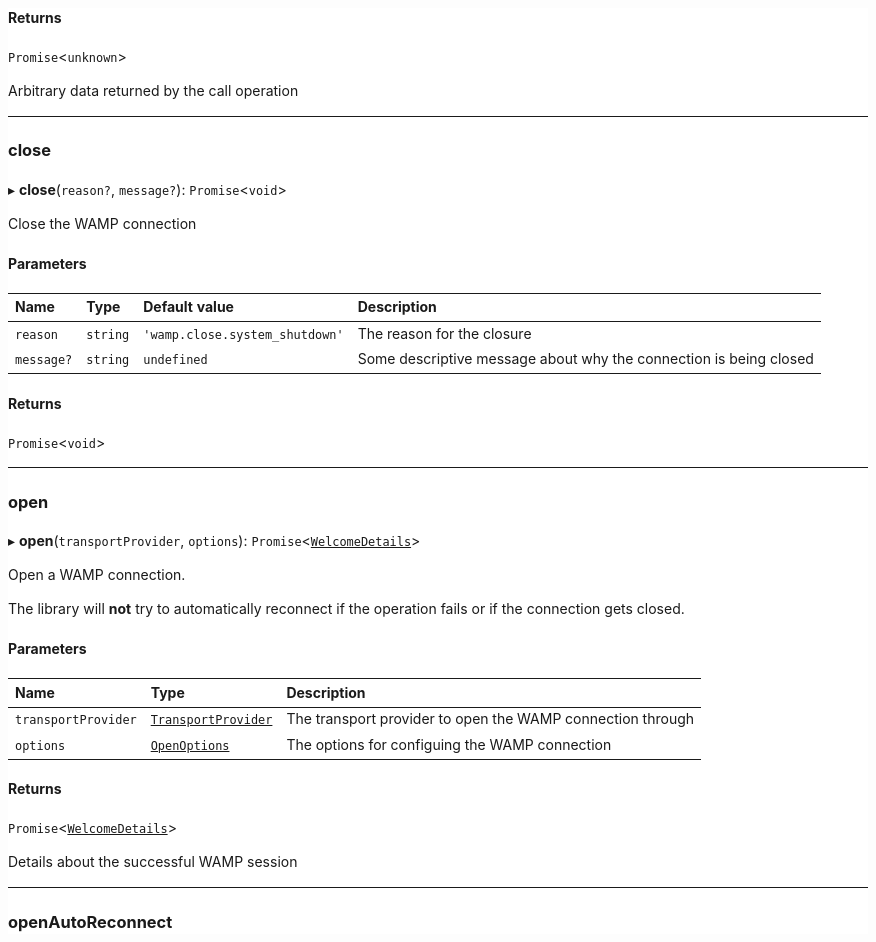 #### Returns

`Promise`<`unknown`\>

Arbitrary data returned by the call operation

___

### close

▸ **close**(`reason?`, `message?`): `Promise`<`void`\>

Close the WAMP connection

#### Parameters

| Name | Type | Default value | Description |
| :------ | :------ | :------ | :------ |
| `reason` | `string` | `'wamp.close.system_shutdown'` | The reason for the closure |
| `message?` | `string` | `undefined` | Some descriptive message about why the connection is being closed |

#### Returns

`Promise`<`void`\>

___

### open

▸ **open**(`transportProvider`, `options`): `Promise`<[`WelcomeDetails`](../modules/index.md#welcomedetails)\>

Open a WAMP connection.

The library will **not** try to automatically reconnect if the operation fails or if the
connection gets closed.

#### Parameters

| Name | Type | Description |
| :------ | :------ | :------ |
| `transportProvider` | [`TransportProvider`](../interfaces/transports_transport.TransportProvider.md) | The transport provider to open the WAMP connection through |
| `options` | [`OpenOptions`](../interfaces/index.OpenOptions.md) | The options for configuing the WAMP connection |

#### Returns

`Promise`<[`WelcomeDetails`](../modules/index.md#welcomedetails)\>

Details about the successful WAMP session

___

### openAutoReconnect

